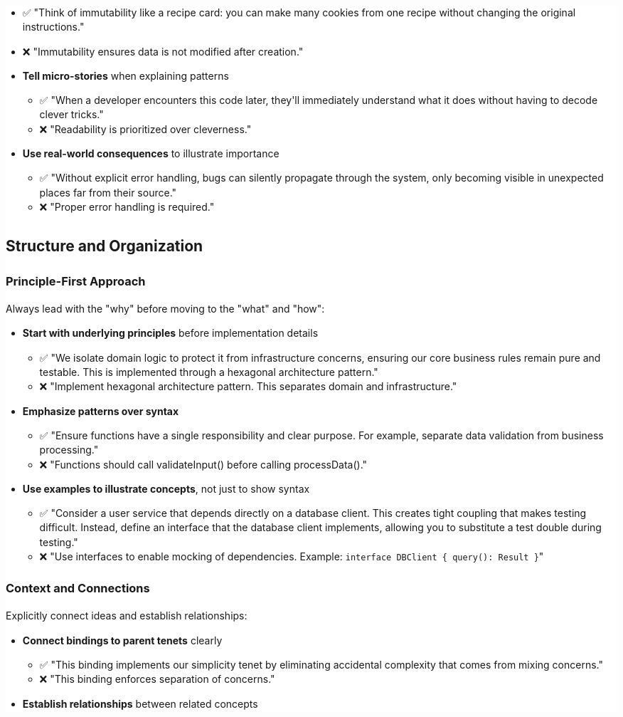   - ✅ "Think of immutability like a recipe card: you can make many cookies from one
    recipe without changing the original instructions."
  - ❌ "Immutability ensures data is not modified after creation."

- **Tell micro-stories** when explaining patterns

  - ✅ "When a developer encounters this code later, they'll immediately understand what
    it does without having to decode clever tricks."
  - ❌ "Readability is prioritized over cleverness."

- **Use real-world consequences** to illustrate importance

  - ✅ "Without explicit error handling, bugs can silently propagate through the system,
    only becoming visible in unexpected places far from their source."
  - ❌ "Proper error handling is required."

## Structure and Organization

### Principle-First Approach

Always lead with the "why" before moving to the "what" and "how":

- **Start with underlying principles** before implementation details

  - ✅ "We isolate domain logic to protect it from infrastructure concerns, ensuring our
    core business rules remain pure and testable. This is implemented through a
    hexagonal architecture pattern."
  - ❌ "Implement hexagonal architecture pattern. This separates domain and
    infrastructure."

- **Emphasize patterns over syntax**

  - ✅ "Ensure functions have a single responsibility and clear purpose. For example,
    separate data validation from business processing."
  - ❌ "Functions should call validateInput() before calling processData()."

- **Use examples to illustrate concepts**, not just to show syntax

  - ✅ "Consider a user service that depends directly on a database client. This creates
    tight coupling that makes testing difficult. Instead, define an interface that the
    database client implements, allowing you to substitute a test double during
    testing."
  - ❌ "Use interfaces to enable mocking of dependencies. Example:
    `interface DBClient { query(): Result }`"

### Context and Connections

Explicitly connect ideas and establish relationships:

- **Connect bindings to parent tenets** clearly

  - ✅ "This binding implements our simplicity tenet by eliminating accidental complexity
    that comes from mixing concerns."
  - ❌ "This binding enforces separation of concerns."

- **Establish relationships** between related concepts
